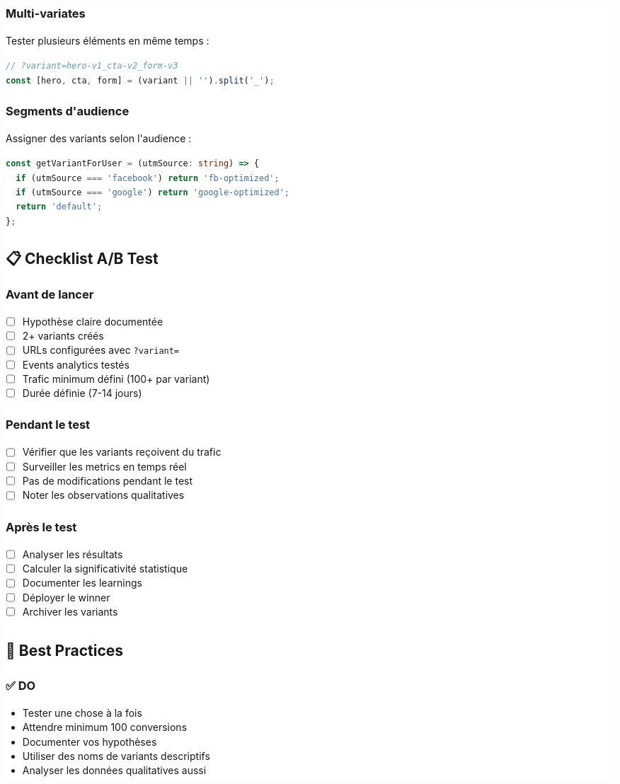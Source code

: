 ### Multi-variates

Tester plusieurs éléments en même temps :

```typescript
// ?variant=hero-v1_cta-v2_form-v3
const [hero, cta, form] = (variant || '').split('_');
```

### Segments d'audience

Assigner des variants selon l'audience :

```typescript
const getVariantForUser = (utmSource: string) => {
  if (utmSource === 'facebook') return 'fb-optimized';
  if (utmSource === 'google') return 'google-optimized';
  return 'default';
};
```

## 📋 Checklist A/B Test

### Avant de lancer
- [ ] Hypothèse claire documentée
- [ ] 2+ variants créés
- [ ] URLs configurées avec `?variant=`
- [ ] Events analytics testés
- [ ] Trafic minimum défini (100+ par variant)
- [ ] Durée définie (7-14 jours)

### Pendant le test
- [ ] Vérifier que les variants reçoivent du trafic
- [ ] Surveiller les metrics en temps réel
- [ ] Pas de modifications pendant le test
- [ ] Noter les observations qualitatives

### Après le test
- [ ] Analyser les résultats
- [ ] Calculer la significativité statistique
- [ ] Documenter les learnings
- [ ] Déployer le winner
- [ ] Archiver les variants

## 🎯 Best Practices

### ✅ DO
- Tester une chose à la fois
- Attendre minimum 100 conversions
- Documenter vos hypothèses
- Utiliser des noms de variants descriptifs
- Analyser les données qualitatives aussi
